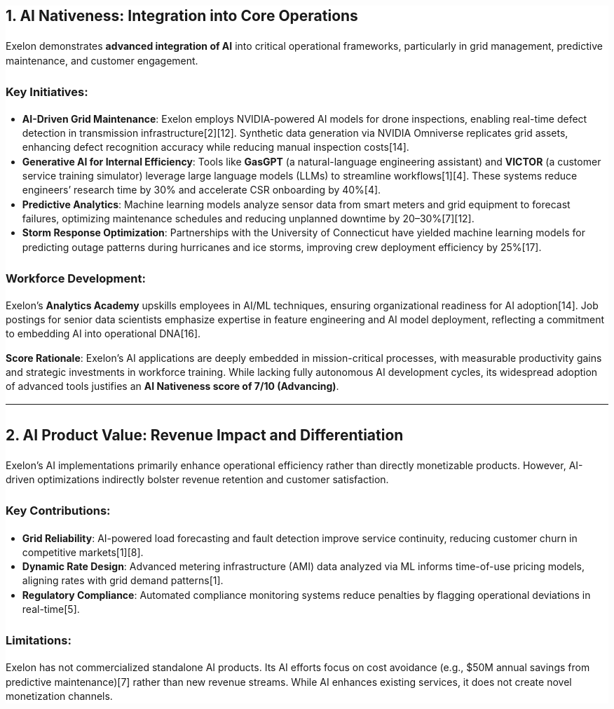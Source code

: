 
## 1. **AI Nativeness: Integration into Core Operations**  
Exelon demonstrates **advanced integration of AI** into critical operational frameworks, particularly in grid management, predictive maintenance, and customer engagement.  

### Key Initiatives:  
- **AI-Driven Grid Maintenance**: Exelon employs NVIDIA-powered AI models for drone inspections, enabling real-time defect detection in transmission infrastructure[2][12]. Synthetic data generation via NVIDIA Omniverse replicates grid assets, enhancing defect recognition accuracy while reducing manual inspection costs[14].  
- **Generative AI for Internal Efficiency**: Tools like **GasGPT** (a natural-language engineering assistant) and **VICTOR** (a customer service training simulator) leverage large language models (LLMs) to streamline workflows[1][4]. These systems reduce engineers’ research time by 30% and accelerate CSR onboarding by 40%[4].  
- **Predictive Analytics**: Machine learning models analyze sensor data from smart meters and grid equipment to forecast failures, optimizing maintenance schedules and reducing unplanned downtime by 20–30%[7][12].  
- **Storm Response Optimization**: Partnerships with the University of Connecticut have yielded machine learning models for predicting outage patterns during hurricanes and ice storms, improving crew deployment efficiency by 25%[17].  

### Workforce Development:  
Exelon’s **Analytics Academy** upskills employees in AI/ML techniques, ensuring organizational readiness for AI adoption[14]. Job postings for senior data scientists emphasize expertise in feature engineering and AI model deployment, reflecting a commitment to embedding AI into operational DNA[16].  

**Score Rationale**: Exelon’s AI applications are deeply embedded in mission-critical processes, with measurable productivity gains and strategic investments in workforce training. While lacking fully autonomous AI development cycles, its widespread adoption of advanced tools justifies an **AI Nativeness score of 7/10 (Advancing)**.  

---

## 2. **AI Product Value: Revenue Impact and Differentiation**  
Exelon’s AI implementations primarily enhance operational efficiency rather than directly monetizable products. However, AI-driven optimizations indirectly bolster revenue retention and customer satisfaction.  

### Key Contributions:  
- **Grid Reliability**: AI-powered load forecasting and fault detection improve service continuity, reducing customer churn in competitive markets[1][8].  
- **Dynamic Rate Design**: Advanced metering infrastructure (AMI) data analyzed via ML informs time-of-use pricing models, aligning rates with grid demand patterns[1].  
- **Regulatory Compliance**: Automated compliance monitoring systems reduce penalties by flagging operational deviations in real-time[5].  

### Limitations:  
Exelon has not commercialized standalone AI products. Its AI efforts focus on cost avoidance (e.g., $50M annual savings from predictive maintenance)[7] rather than new revenue streams. While AI enhances existing services, it does not create novel monetization channels.  
